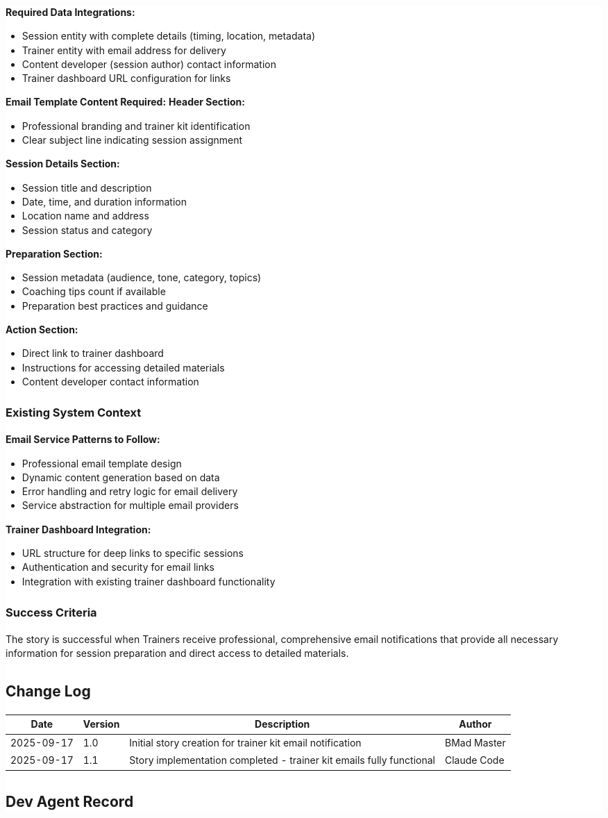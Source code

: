 **Required Data Integrations:**
- Session entity with complete details (timing, location, metadata)
- Trainer entity with email address for delivery
- Content developer (session author) contact information
- Trainer dashboard URL configuration for links

**Email Template Content Required:**
**Header Section:**
- Professional branding and trainer kit identification
- Clear subject line indicating session assignment

**Session Details Section:**
- Session title and description
- Date, time, and duration information
- Location name and address
- Session status and category

**Preparation Section:**
- Session metadata (audience, tone, category, topics)
- Coaching tips count if available
- Preparation best practices and guidance

**Action Section:**
- Direct link to trainer dashboard
- Instructions for accessing detailed materials
- Content developer contact information

### Existing System Context
**Email Service Patterns to Follow:**
- Professional email template design
- Dynamic content generation based on data
- Error handling and retry logic for email delivery
- Service abstraction for multiple email providers

**Trainer Dashboard Integration:**
- URL structure for deep links to specific sessions
- Authentication and security for email links
- Integration with existing trainer dashboard functionality

### Success Criteria
The story is successful when Trainers receive professional, comprehensive email notifications that provide all necessary information for session preparation and direct access to detailed materials.

## Change Log

| Date | Version | Description | Author |
|------|---------|-------------|--------|
| 2025-09-17 | 1.0 | Initial story creation for trainer kit email notification | BMad Master |
| 2025-09-17 | 1.1 | Story implementation completed - trainer kit emails fully functional | Claude Code |

## Dev Agent Record
